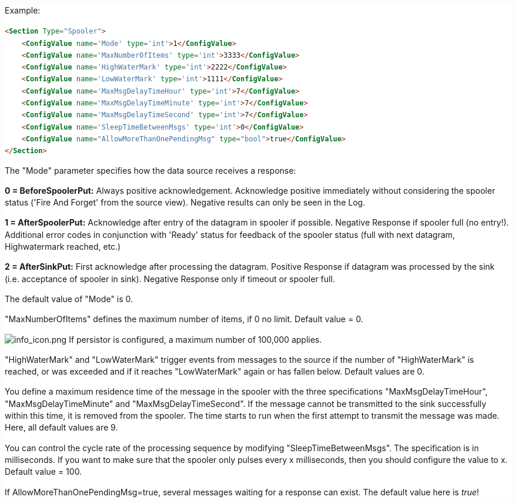 Example:
  
```html
<Section Type="Spooler">
    <ConfigValue name='Mode' type='int'>1</ConfigValue>
    <ConfigValue name='MaxNumberOfItems' type='int'>3333</ConfigValue>
    <ConfigValue name='HighWaterMark' type='int'>2222</ConfigValue>
    <ConfigValue name='LowWaterMark' type='int'>1111</ConfigValue>
    <ConfigValue name='MaxMsgDelayTimeHour' type='int'>7</ConfigValue>
    <ConfigValue name='MaxMsgDelayTimeMinute' type='int'>7</ConfigValue>
    <ConfigValue name='MaxMsgDelayTimeSecond' type='int'>7</ConfigValue>
    <ConfigValue name='SleepTimeBetweenMsgs' type='int'>0</ConfigValue>             
    <ConfigValue name="AllowMoreThanOnePendingMsg" type="bool">true</ConfigValue>
</Section>
```  

The "Mode" parameter specifies how the data source receives a response:  

**0 = BeforeSpoolerPut:**  Always positive acknowledgement. Acknowledge positive immediately without considering the spooler status ('Fire And Forget' from the source view). Negative results can only be seen in the Log.
  

**1 = AfterSpoolerPut:**  Acknowledge after entry of the datagram in spooler if possible. Negative Response if spooler full (no entry!). Additional error codes in conjunction with 'Ready' status for feedback of the spooler status (full with next datagram, Highwatermark reached, etc.)
  

**2 = AfterSinkPut:**  First acknowledge after processing the datagram. Positive Response if datagram was processed by the sink (i.e. acceptance of spooler in sink). Negative Response only if timeout or spooler full.
  

The default value of "Mode" is 0.
  

"MaxNumberOfItems" defines the maximum number of items, if 0 no limit. Default value = 0.
  


![info_icon.png](info_icon.png)
If persistor is configured, a maximum number of 100,000 applies.
  

"HighWaterMark" and "LowWaterMark" trigger events from messages to the source if the number of "HighWaterMark" is reached, or was exceeded and if it reaches "LowWaterMark" again or has fallen below. Default values are 0.
  

You define a maximum residence time of the message in the spooler with the three specifications "MaxMsgDelayTimeHour", "MaxMsgDelayTimeMinute" and "MaxMsgDelayTimeSecond". If the message cannot be transmitted to the sink successfully within this time, it is removed from the spooler. The time starts to run when the first attempt to transmit the message was made. Here, all default values are 9. 
  

You can control the cycle rate of the processing sequence by modifying "SleepTimeBetweenMsgs". The specification is in milliseconds. If you want to make sure that the spooler only pulses every x milliseconds, then you should configure the value to x. Default value = 100.
  

If AllowMoreThanOnePendingMsg=true, several messages waiting for a response can exist. The default value here is *true*!  
